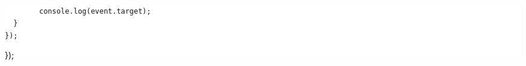             console.log(event.target);
      }
    });
});
</script>
































